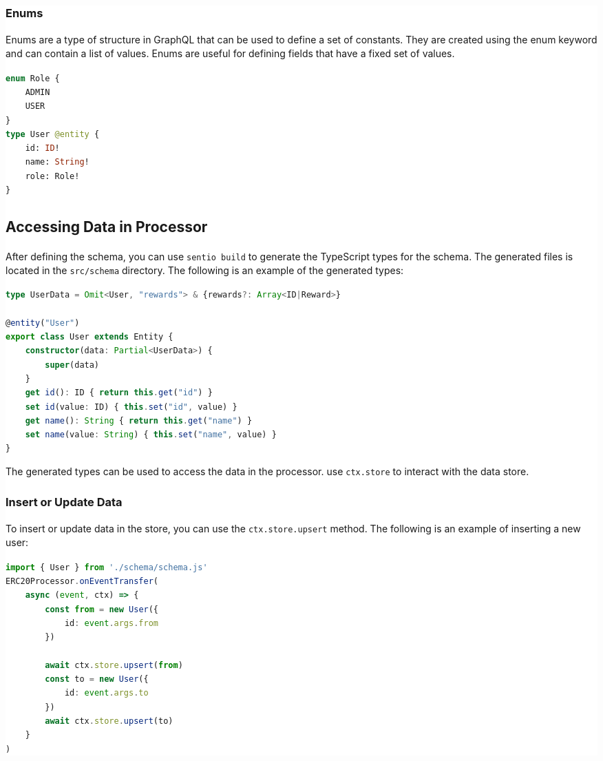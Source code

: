 
### Enums

Enums are a type of structure in GraphQL that can be used to define a set of constants. They are created using the enum keyword and can contain a list of values. Enums are useful for defining fields that have a fixed set of values.

```graphql
enum Role {
    ADMIN
    USER
}
type User @entity {
    id: ID!
    name: String!
    role: Role!
}
```

## Accessing Data in Processor

After defining the schema, you can use `sentio build` to generate the TypeScript types for the schema. The generated files is located in the `src/schema` directory. The following is an example of the generated types:

```typescript
type UserData = Omit<User, "rewards"> & {rewards?: Array<ID|Reward>}

@entity("User")
export class User extends Entity {
    constructor(data: Partial<UserData>) {
        super(data)
    }
    get id(): ID { return this.get("id") }
    set id(value: ID) { this.set("id", value) }
    get name(): String { return this.get("name") }
    set name(value: String) { this.set("name", value) }
}
```

The generated types can be used to access the data in the processor. use `ctx.store` to interact with the data store.

### Insert or Update Data

To insert or update data in the store, you can use the `ctx.store.upsert` method. The following is an example of inserting a new user:

```typescript
import { User } from './schema/schema.js'
ERC20Processor.onEventTransfer(
    async (event, ctx) => {
        const from = new User({
            id: event.args.from
        })

        await ctx.store.upsert(from)
        const to = new User({
            id: event.args.to
        })
        await ctx.store.upsert(to)
    }
)
```
